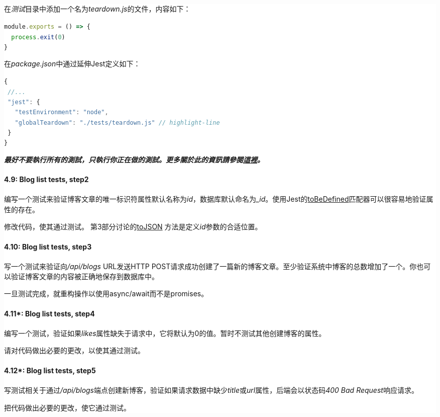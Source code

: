 在<i>测试</i>目录中添加一个名为<i>teardown.js</i>的文件，内容如下：

```js
module.exports = () => {
  process.exit(0)
}
```


在<i>package.json</i>中通过延伸Jest定义如下：

```js
{
 //...
 "jest": {
   "testEnvironment": "node",
   "globalTeardown": "./tests/teardown.js" // highlight-line
 }
}
```


**<i>最好不要執行所有的測試，只執行你正在做的測試。更多關於此的資訊請參閱[這裡](/en/part4/testing_the_backend#running-tests-one-by-one)。</i>**

#### 4.9: Blog list tests, step2


编写一个测试来验证博客文章的唯一标识符属性默认名称为<i>id</i>，数据库默认命名为<i>_id</i>。使用Jest的[toBeDefined](https://jestjs.io/docs/en/expect#tobedefined)匹配器可以很容易地验证属性的存在。


修改代码，使其通过测试。 第3部分讨论的[toJSON](/en/part3/saving_data_to_mongo_db#connecting-the-backend-to-a-database) 方法是定义<i>id</i>参数的合适位置。

#### 4.10: Blog list tests, step3


写一个测试来验证向<i>/api/blogs</i> URL发送HTTP POST请求成功创建了一篇新的博客文章。至少验证系统中博客的总数增加了一个。你也可以验证博客文章的内容被正确地保存到数据库中。


一旦测试完成，就重构操作以使用async/await而不是promises。

#### 4.11*: Blog list tests, step4


编写一个测试，验证如果<i>likes</i>属性缺失于请求中，它将默认为0的值。暂时不测试其他创建博客的属性。


请对代码做出必要的更改，以使其通过测试。

#### 4.12*: Blog list tests, step5


写测试相关于通过<i>/api/blogs</i>端点创建新博客，验证如果请求数据中缺少<i>title</i>或<i>url</i>属性，后端会以状态码<i>400 Bad Request</i>响应请求。


把代码做出必要的更改，使它通过测试。

</div>

